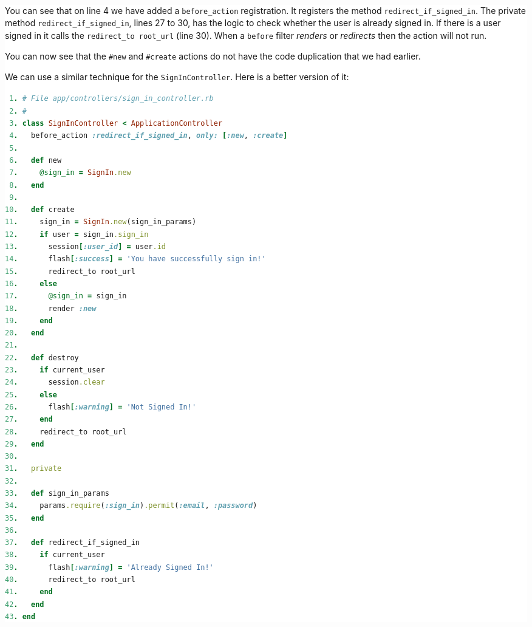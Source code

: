 You can see that on line 4 we have added a `before_action` registration. It registers the method `redirect_if_signed_in`. The private
method `redirect_if_signed_in`, lines 27 to 30, has the logic to check whether the user is already signed in. If there is a user signed in it calls
the `redirect_to root_url` (line 30). When a `before` filter *renders* or *redirects* then the action will not run.

You can now see that the `#new` and `#create` actions do not have the code duplication that we had earlier. 

We can use a similar technique for the `SignInController`. Here is a better version of it:

``` ruby
 1. # File app/controllers/sign_in_controller.rb
 2. #
 3. class SignInController < ApplicationController
 4.   before_action :redirect_if_signed_in, only: [:new, :create]
 5. 
 6.   def new
 7.     @sign_in = SignIn.new
 8.   end
 9. 
10.   def create
11.     sign_in = SignIn.new(sign_in_params)
12.     if user = sign_in.sign_in
13.       session[:user_id] = user.id
14.       flash[:success] = 'You have successfully sign in!'
15.       redirect_to root_url
16.     else
17.       @sign_in = sign_in
18.       render :new
19.     end
20.   end
21. 
22.   def destroy
23.     if current_user
24.       session.clear
25.     else
26.       flash[:warning] = 'Not Signed In!'
27.     end
28.     redirect_to root_url
29.   end
30. 
31.   private
32. 
33.   def sign_in_params
34.     params.require(:sign_in).permit(:email, :password)
35.   end
36. 
37.   def redirect_if_signed_in
38.     if current_user
39.       flash[:warning] = 'Already Signed In!'
40.       redirect_to root_url
41.     end
42.   end
43. end
```
